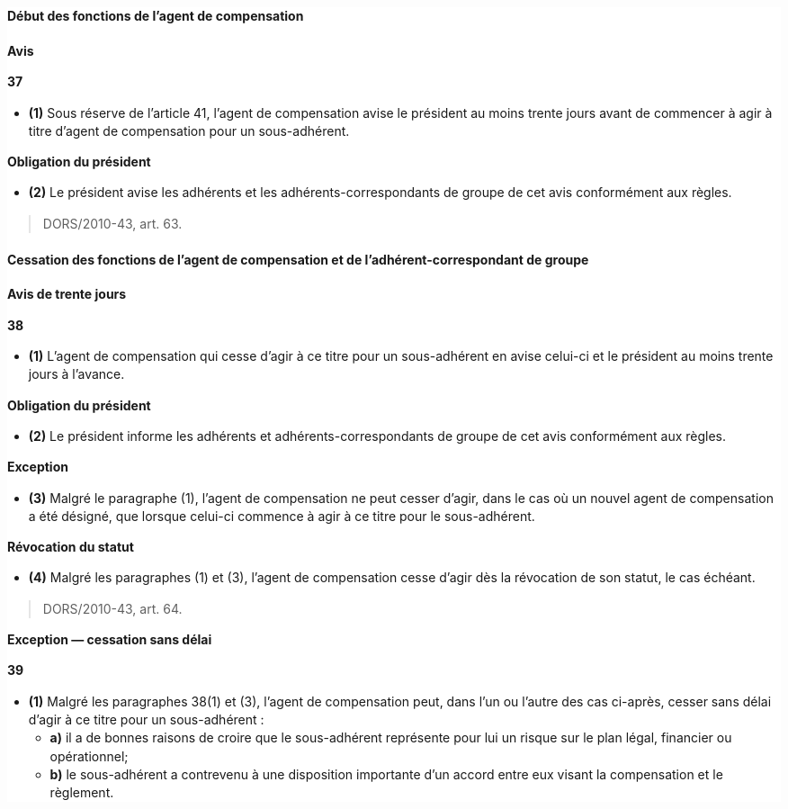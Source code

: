 



#### Début des fonctions de l’agent de compensation



**Avis**

**37** 

- **(1)** Sous réserve de l’article 41, l’agent de compensation avise le président au moins trente jours avant de commencer à agir à titre d’agent de compensation pour un sous-adhérent.

**Obligation du président**

- **(2)** Le président avise les adhérents et les adhérents-correspondants de groupe de cet avis conformément aux règles.
> DORS/2010-43, art. 63.





#### Cessation des fonctions de l’agent de compensation et de l’adhérent-correspondant de groupe



**Avis de trente jours**

**38** 

- **(1)** L’agent de compensation qui cesse d’agir à ce titre pour un sous-adhérent en avise celui-ci et le président au moins trente jours à l’avance.

**Obligation du président**

- **(2)** Le président informe les adhérents et adhérents-correspondants de groupe de cet avis conformément aux règles.

**Exception**

- **(3)** Malgré le paragraphe (1), l’agent de compensation ne peut cesser d’agir, dans le cas où un nouvel agent de compensation a été désigné, que lorsque celui-ci commence à agir à ce titre pour le sous-adhérent.

**Révocation du statut**

- **(4)** Malgré les paragraphes (1) et (3), l’agent de compensation cesse d’agir dès la révocation de son statut, le cas échéant.
> DORS/2010-43, art. 64.





**Exception — cessation sans délai**

**39** 

- **(1)** Malgré les paragraphes 38(1) et (3), l’agent de compensation peut, dans l’un ou l’autre des cas ci-après, cesser sans délai d’agir à ce titre pour un sous-adhérent :
	- **a)** il a de bonnes raisons de croire que le sous-adhérent représente pour lui un risque sur le plan légal, financier ou opérationnel;
	- **b)** le sous-adhérent a contrevenu à une disposition importante d’un accord entre eux visant la compensation et le règlement.
